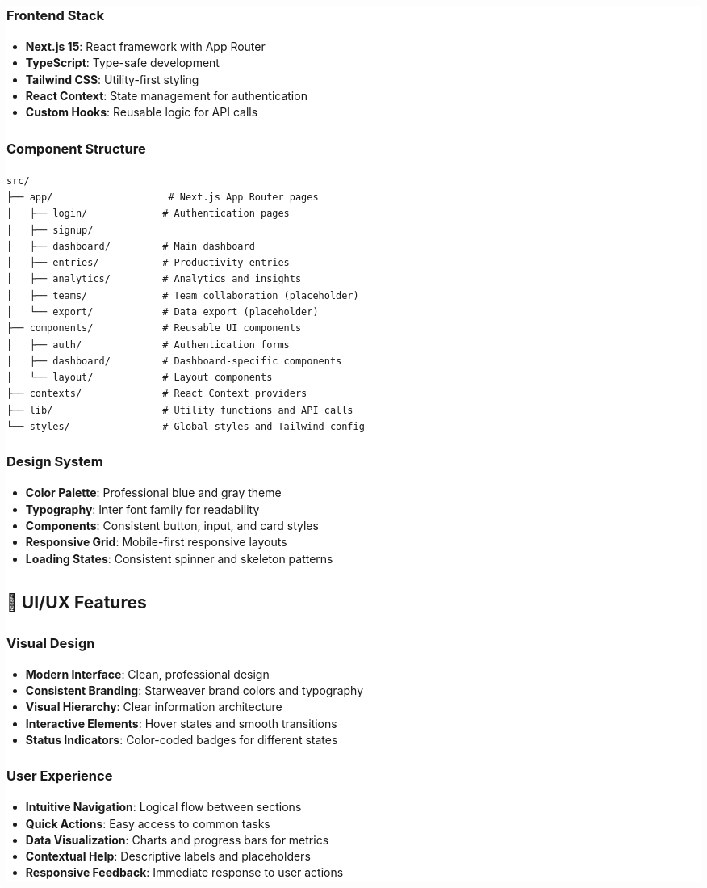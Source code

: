 ### **Frontend Stack**
- **Next.js 15**: React framework with App Router
- **TypeScript**: Type-safe development
- **Tailwind CSS**: Utility-first styling
- **React Context**: State management for authentication
- **Custom Hooks**: Reusable logic for API calls

### **Component Structure**
```
src/
├── app/                    # Next.js App Router pages
│   ├── login/             # Authentication pages
│   ├── signup/
│   ├── dashboard/         # Main dashboard
│   ├── entries/           # Productivity entries
│   ├── analytics/         # Analytics and insights
│   ├── teams/             # Team collaboration (placeholder)
│   └── export/            # Data export (placeholder)
├── components/            # Reusable UI components
│   ├── auth/              # Authentication forms
│   ├── dashboard/         # Dashboard-specific components
│   └── layout/            # Layout components
├── contexts/              # React Context providers
├── lib/                   # Utility functions and API calls
└── styles/                # Global styles and Tailwind config
```

### **Design System**
- **Color Palette**: Professional blue and gray theme
- **Typography**: Inter font family for readability
- **Components**: Consistent button, input, and card styles
- **Responsive Grid**: Mobile-first responsive layouts
- **Loading States**: Consistent spinner and skeleton patterns

## 🎨 **UI/UX Features**

### **Visual Design**
- **Modern Interface**: Clean, professional design
- **Consistent Branding**: Starweaver brand colors and typography
- **Visual Hierarchy**: Clear information architecture
- **Interactive Elements**: Hover states and smooth transitions
- **Status Indicators**: Color-coded badges for different states

### **User Experience**
- **Intuitive Navigation**: Logical flow between sections
- **Quick Actions**: Easy access to common tasks
- **Data Visualization**: Charts and progress bars for metrics
- **Contextual Help**: Descriptive labels and placeholders
- **Responsive Feedback**: Immediate response to user actions
